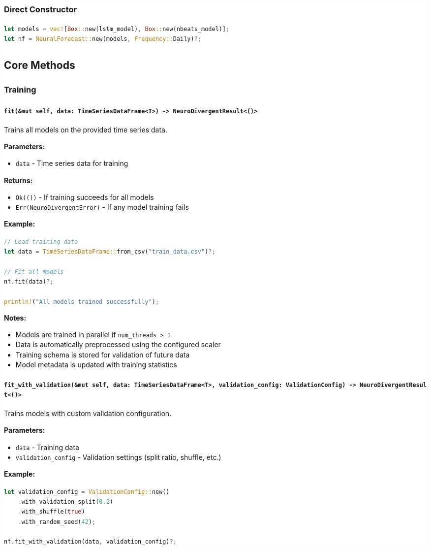 ### Direct Constructor

```rust
let models = vec![Box::new(lstm_model), Box::new(nbeats_model)];
let nf = NeuralForecast::new(models, Frequency::Daily)?;
```

## Core Methods

### Training

#### `fit(&mut self, data: TimeSeriesDataFrame<T>) -> NeuroDivergentResult<()>`

Trains all models on the provided time series data.

**Parameters:**
- `data` - Time series data for training

**Returns:**
- `Ok(())` - If training succeeds for all models
- `Err(NeuroDivergentError)` - If any model training fails

**Example:**
```rust
// Load training data
let data = TimeSeriesDataFrame::from_csv("train_data.csv")?;

// Fit all models
nf.fit(data)?;

println!("All models trained successfully");
```

**Notes:**
- Models are trained in parallel if `num_threads > 1`
- Data is automatically preprocessed using the configured scaler
- Training schema is stored for validation of future data
- Model metadata is updated with training statistics

#### `fit_with_validation(&mut self, data: TimeSeriesDataFrame<T>, validation_config: ValidationConfig) -> NeuroDivergentResult<()>`

Trains models with custom validation configuration.

**Parameters:**
- `data` - Training data
- `validation_config` - Validation settings (split ratio, shuffle, etc.)

**Example:**
```rust
let validation_config = ValidationConfig::new()
    .with_validation_split(0.2)
    .with_shuffle(true)
    .with_random_seed(42);

nf.fit_with_validation(data, validation_config)?;
```
